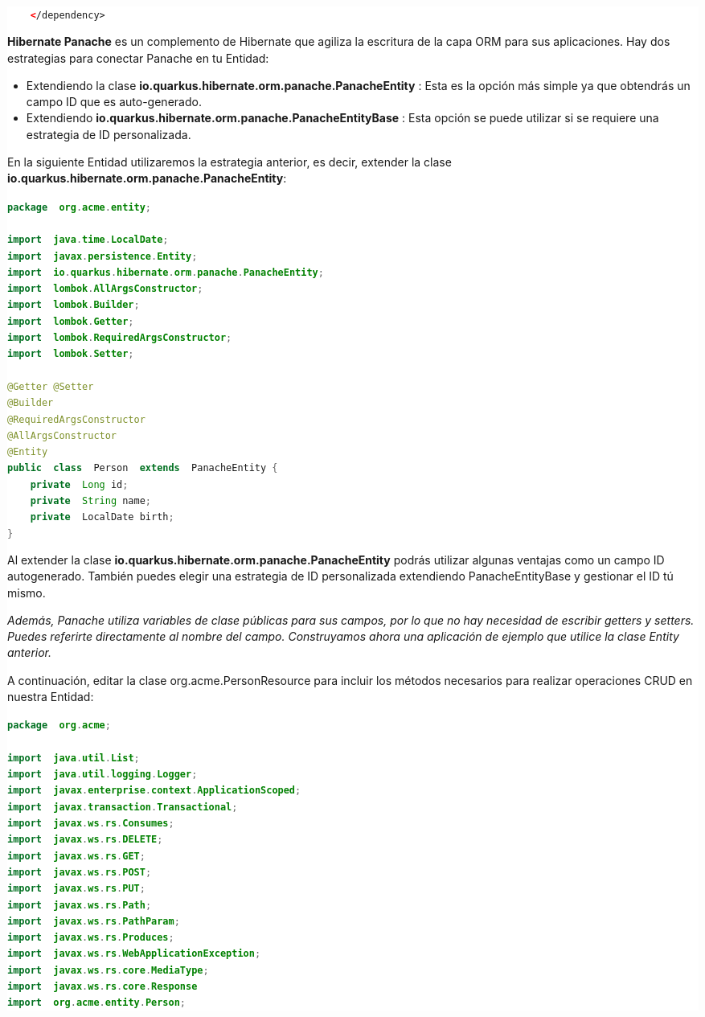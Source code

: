 ```xml
    </dependency>
```
**Hibernate Panache** es un complemento de Hibernate que agiliza la escritura de la capa ORM para sus aplicaciones. Hay dos estrategias para conectar Panache en tu Entidad:  
  
* Extendiendo la clase **io.quarkus.hibernate.orm.panache.PanacheEntity** : Esta es la opción más simple ya que obtendrás un campo ID que es auto-generado.  
* Extendiendo **io.quarkus.hibernate.orm.panache.PanacheEntityBase** : Esta opción se puede utilizar si se requiere una estrategia de ID personalizada.  

En la siguiente Entidad utilizaremos la estrategia anterior, es decir, extender la clase **io.quarkus.hibernate.orm.panache.PanacheEntity**:

```java
package  org.acme.entity;

import  java.time.LocalDate;
import  javax.persistence.Entity;
import  io.quarkus.hibernate.orm.panache.PanacheEntity;
import  lombok.AllArgsConstructor;
import  lombok.Builder;
import  lombok.Getter;
import  lombok.RequiredArgsConstructor;
import  lombok.Setter;
 
@Getter @Setter
@Builder
@RequiredArgsConstructor
@AllArgsConstructor
@Entity
public  class  Person  extends  PanacheEntity {
	private  Long id;
	private  String name;
	private  LocalDate birth;
}
```
Al extender la clase **io.quarkus.hibernate.orm.panache.PanacheEntity** podrás utilizar algunas ventajas como un campo ID autogenerado. También puedes elegir una estrategia de ID personalizada extendiendo PanacheEntityBase y gestionar el ID tú mismo.  
  
*Además, Panache utiliza variables de clase públicas para sus campos, por lo que no hay necesidad de escribir getters y setters. Puedes referirte directamente al nombre del campo. Construyamos ahora una aplicación de ejemplo que utilice la clase Entity anterior.*

A continuación, editar la clase org.acme.PersonResource para incluir los métodos necesarios para realizar operaciones CRUD en nuestra Entidad:

```java
package  org.acme;

import  java.util.List;
import  java.util.logging.Logger;
import  javax.enterprise.context.ApplicationScoped;
import  javax.transaction.Transactional;
import  javax.ws.rs.Consumes;
import  javax.ws.rs.DELETE;
import  javax.ws.rs.GET;
import  javax.ws.rs.POST;
import  javax.ws.rs.PUT;
import  javax.ws.rs.Path;
import  javax.ws.rs.PathParam;
import  javax.ws.rs.Produces;
import  javax.ws.rs.WebApplicationException;
import  javax.ws.rs.core.MediaType;
import  javax.ws.rs.core.Response
import  org.acme.entity.Person;
```